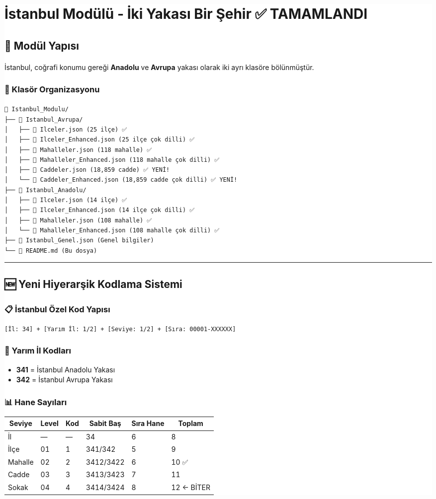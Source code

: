 # İstanbul Modülü - İki Yakası Bir Şehir ✅ TAMAMLANDI

## 🌉 Modül Yapısı

İstanbul, coğrafi konumu gereği **Anadolu** ve **Avrupa** yakası olarak iki ayrı klasöre bölünmüştür.

### 📁 Klasör Organizasyonu

```
📁 Istanbul_Modulu/
├── 📁 Istanbul_Avrupa/
│   ├── 📄 Ilceler.json (25 ilçe) ✅
│   ├── 📄 Ilceler_Enhanced.json (25 ilçe çok dilli) ✅
│   ├── 📄 Mahalleler.json (118 mahalle) ✅
│   ├── 📄 Mahalleler_Enhanced.json (118 mahalle çok dilli) ✅
│   ├── 📄 Caddeler.json (18,859 cadde) ✅ YENİ!
│   └── 📄 Caddeler_Enhanced.json (18,859 cadde çok dilli) ✅ YENİ!
├── 📁 Istanbul_Anadolu/
│   ├── 📄 Ilceler.json (14 ilçe) ✅
│   ├── 📄 Ilceler_Enhanced.json (14 ilçe çok dilli) ✅
│   ├── 📄 Mahalleler.json (108 mahalle) ✅
│   └── 📄 Mahalleler_Enhanced.json (108 mahalle çok dilli) ✅
├── 📄 Istanbul_Genel.json (Genel bilgiler)
└── 📄 README.md (Bu dosya)
```

---

## 🆕 Yeni Hiyerarşik Kodlama Sistemi

### 📋 İstanbul Özel Kod Yapısı
```
[İl: 34] + [Yarım İl: 1/2] + [Seviye: 1/2] + [Sıra: 00001-XXXXXX]
```

### 🔢 Yarım İl Kodları
- **341** = İstanbul Anadolu Yakası
- **342** = İstanbul Avrupa Yakası

### 📊 Hane Sayıları
| Seviye | Level | Kod | Sabit Baş | Sıra Hane | Toplam |
|--------|-------|-----|-----------|-----------|--------|
| İl | — | — | 34 | 6 | 8 |
| İlçe | 01 | 1 | 341/342 | 5 | 9 |
| Mahalle | 02 | 2 | 3412/3422 | 6 | 10 ✅ |
| Cadde | 03 | 3 | 3413/3423 | 7 | 11 |
| Sokak | 04 | 4 | 3414/3424 | 8 | 12 ← BİTER |
